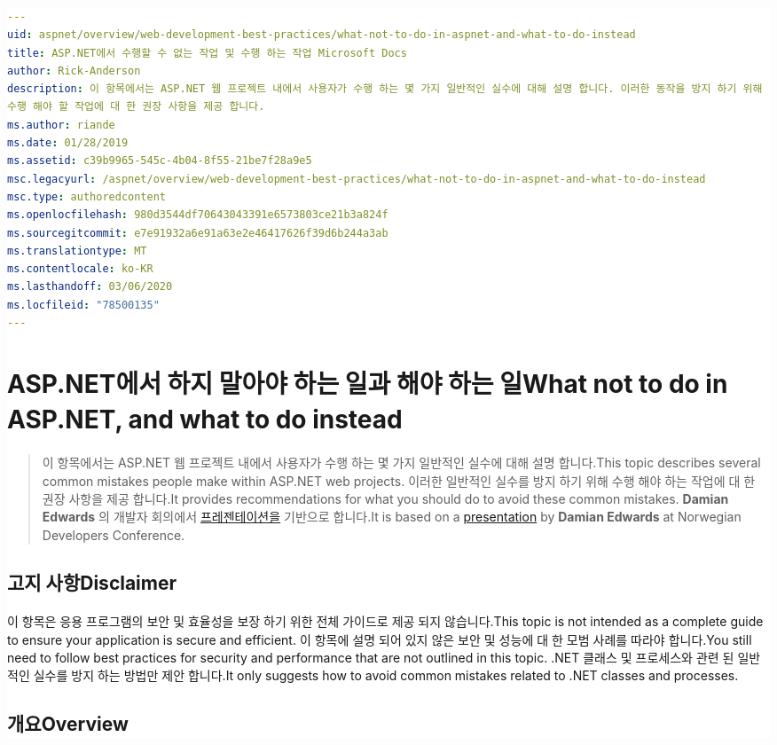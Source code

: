 ```yaml
---
uid: aspnet/overview/web-development-best-practices/what-not-to-do-in-aspnet-and-what-to-do-instead
title: ASP.NET에서 수행할 수 없는 작업 및 수행 하는 작업 Microsoft Docs
author: Rick-Anderson
description: 이 항목에서는 ASP.NET 웹 프로젝트 내에서 사용자가 수행 하는 몇 가지 일반적인 실수에 대해 설명 합니다. 이러한 동작을 방지 하기 위해 수행 해야 할 작업에 대 한 권장 사항을 제공 합니다.
ms.author: riande
ms.date: 01/28/2019
ms.assetid: c39b9965-545c-4b04-8f55-21be7f28a9e5
msc.legacyurl: /aspnet/overview/web-development-best-practices/what-not-to-do-in-aspnet-and-what-to-do-instead
msc.type: authoredcontent
ms.openlocfilehash: 980d3544df70643043391e6573803ce21b3a824f
ms.sourcegitcommit: e7e91932a6e91a63e2e46417626f39d6b244a3ab
ms.translationtype: MT
ms.contentlocale: ko-KR
ms.lasthandoff: 03/06/2020
ms.locfileid: "78500135"
---
```

# <a name="what-not-to-do-in-aspnet-and-what-to-do-instead"></a><span data-ttu-id="a4e68-104">ASP.NET에서 하지 말아야 하는 일과 해야 하는 일</span><span class="sxs-lookup"><span data-stu-id="a4e68-104">What not to do in ASP.NET, and what to do instead</span></span>

> <span data-ttu-id="a4e68-105">이 항목에서는 ASP.NET 웹 프로젝트 내에서 사용자가 수행 하는 몇 가지 일반적인 실수에 대해 설명 합니다.</span><span class="sxs-lookup"><span data-stu-id="a4e68-105">This topic describes several common mistakes people make within ASP.NET web projects.</span></span> <span data-ttu-id="a4e68-106">이러한 일반적인 실수를 방지 하기 위해 수행 해야 하는 작업에 대 한 권장 사항을 제공 합니다.</span><span class="sxs-lookup"><span data-stu-id="a4e68-106">It provides recommendations for what you should do to avoid these common mistakes.</span></span> <span data-ttu-id="a4e68-107">**Damian Edwards** 의 개발자 회의에서 [프레젠테이션을](http://vimeo.com/68390507) 기반으로 합니다.</span><span class="sxs-lookup"><span data-stu-id="a4e68-107">It is based on a [presentation](http://vimeo.com/68390507) by **Damian Edwards** at Norwegian Developers Conference.</span></span>

## <a name="disclaimer"></a><span data-ttu-id="a4e68-108">고지 사항</span><span class="sxs-lookup"><span data-stu-id="a4e68-108">Disclaimer</span></span>

<span data-ttu-id="a4e68-109">이 항목은 응용 프로그램의 보안 및 효율성을 보장 하기 위한 전체 가이드로 제공 되지 않습니다.</span><span class="sxs-lookup"><span data-stu-id="a4e68-109">This topic is not intended as a complete guide to ensure your application is secure and efficient.</span></span> <span data-ttu-id="a4e68-110">이 항목에 설명 되어 있지 않은 보안 및 성능에 대 한 모범 사례를 따라야 합니다.</span><span class="sxs-lookup"><span data-stu-id="a4e68-110">You still need to follow best practices for security and performance that are not outlined in this topic.</span></span> <span data-ttu-id="a4e68-111">.NET 클래스 및 프로세스와 관련 된 일반적인 실수를 방지 하는 방법만 제안 합니다.</span><span class="sxs-lookup"><span data-stu-id="a4e68-111">It only suggests how to avoid common mistakes related to .NET classes and processes.</span></span>

## <a name="overview"></a><span data-ttu-id="a4e68-112">개요</span><span class="sxs-lookup"><span data-stu-id="a4e68-112">Overview</span></span>

